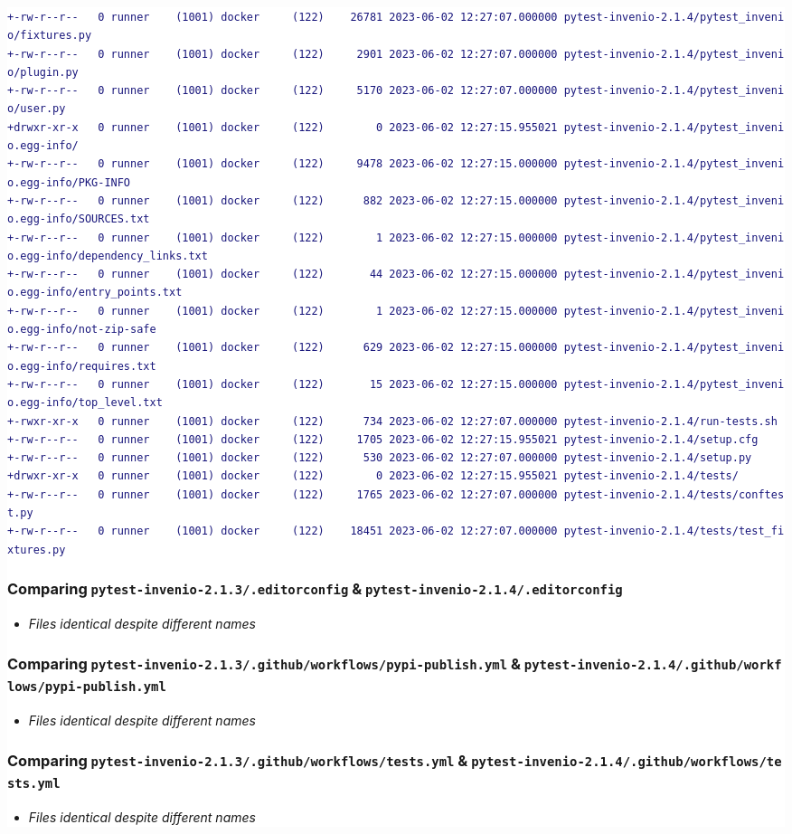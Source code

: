```diff
+-rw-r--r--   0 runner    (1001) docker     (122)    26781 2023-06-02 12:27:07.000000 pytest-invenio-2.1.4/pytest_invenio/fixtures.py
+-rw-r--r--   0 runner    (1001) docker     (122)     2901 2023-06-02 12:27:07.000000 pytest-invenio-2.1.4/pytest_invenio/plugin.py
+-rw-r--r--   0 runner    (1001) docker     (122)     5170 2023-06-02 12:27:07.000000 pytest-invenio-2.1.4/pytest_invenio/user.py
+drwxr-xr-x   0 runner    (1001) docker     (122)        0 2023-06-02 12:27:15.955021 pytest-invenio-2.1.4/pytest_invenio.egg-info/
+-rw-r--r--   0 runner    (1001) docker     (122)     9478 2023-06-02 12:27:15.000000 pytest-invenio-2.1.4/pytest_invenio.egg-info/PKG-INFO
+-rw-r--r--   0 runner    (1001) docker     (122)      882 2023-06-02 12:27:15.000000 pytest-invenio-2.1.4/pytest_invenio.egg-info/SOURCES.txt
+-rw-r--r--   0 runner    (1001) docker     (122)        1 2023-06-02 12:27:15.000000 pytest-invenio-2.1.4/pytest_invenio.egg-info/dependency_links.txt
+-rw-r--r--   0 runner    (1001) docker     (122)       44 2023-06-02 12:27:15.000000 pytest-invenio-2.1.4/pytest_invenio.egg-info/entry_points.txt
+-rw-r--r--   0 runner    (1001) docker     (122)        1 2023-06-02 12:27:15.000000 pytest-invenio-2.1.4/pytest_invenio.egg-info/not-zip-safe
+-rw-r--r--   0 runner    (1001) docker     (122)      629 2023-06-02 12:27:15.000000 pytest-invenio-2.1.4/pytest_invenio.egg-info/requires.txt
+-rw-r--r--   0 runner    (1001) docker     (122)       15 2023-06-02 12:27:15.000000 pytest-invenio-2.1.4/pytest_invenio.egg-info/top_level.txt
+-rwxr-xr-x   0 runner    (1001) docker     (122)      734 2023-06-02 12:27:07.000000 pytest-invenio-2.1.4/run-tests.sh
+-rw-r--r--   0 runner    (1001) docker     (122)     1705 2023-06-02 12:27:15.955021 pytest-invenio-2.1.4/setup.cfg
+-rw-r--r--   0 runner    (1001) docker     (122)      530 2023-06-02 12:27:07.000000 pytest-invenio-2.1.4/setup.py
+drwxr-xr-x   0 runner    (1001) docker     (122)        0 2023-06-02 12:27:15.955021 pytest-invenio-2.1.4/tests/
+-rw-r--r--   0 runner    (1001) docker     (122)     1765 2023-06-02 12:27:07.000000 pytest-invenio-2.1.4/tests/conftest.py
+-rw-r--r--   0 runner    (1001) docker     (122)    18451 2023-06-02 12:27:07.000000 pytest-invenio-2.1.4/tests/test_fixtures.py
```

### Comparing `pytest-invenio-2.1.3/.editorconfig` & `pytest-invenio-2.1.4/.editorconfig`

 * *Files identical despite different names*

### Comparing `pytest-invenio-2.1.3/.github/workflows/pypi-publish.yml` & `pytest-invenio-2.1.4/.github/workflows/pypi-publish.yml`

 * *Files identical despite different names*

### Comparing `pytest-invenio-2.1.3/.github/workflows/tests.yml` & `pytest-invenio-2.1.4/.github/workflows/tests.yml`

 * *Files identical despite different names*
